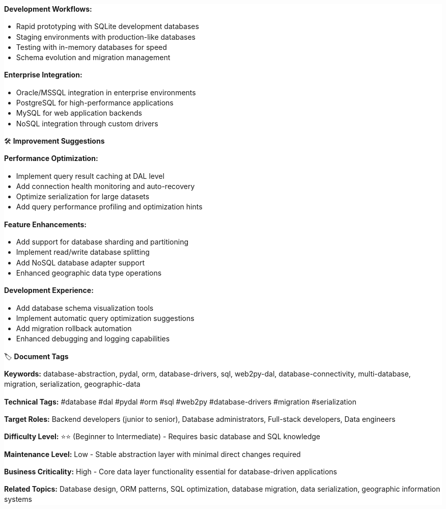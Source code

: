 **Development Workflows:**
- Rapid prototyping with SQLite development databases
- Staging environments with production-like databases
- Testing with in-memory databases for speed
- Schema evolution and migration management

**Enterprise Integration:**
- Oracle/MSSQL integration in enterprise environments
- PostgreSQL for high-performance applications
- MySQL for web application backends
- NoSQL integration through custom drivers

🛠️ **Improvement Suggestions**

**Performance Optimization:**
- Implement query result caching at DAL level
- Add connection health monitoring and auto-recovery
- Optimize serialization for large datasets
- Add query performance profiling and optimization hints

**Feature Enhancements:**
- Add support for database sharding and partitioning
- Implement read/write database splitting
- Add NoSQL database adapter support
- Enhanced geographic data type operations

**Development Experience:**
- Add database schema visualization tools
- Implement automatic query optimization suggestions
- Add migration rollback automation
- Enhanced debugging and logging capabilities

🏷️ **Document Tags**

**Keywords:** database-abstraction, pydal, orm, database-drivers, sql, web2py-dal, database-connectivity, multi-database, migration, serialization, geographic-data

**Technical Tags:** #database #dal #pydal #orm #sql #web2py #database-drivers #migration #serialization

**Target Roles:** Backend developers (junior to senior), Database administrators, Full-stack developers, Data engineers

**Difficulty Level:** ⭐⭐ (Beginner to Intermediate) - Requires basic database and SQL knowledge

**Maintenance Level:** Low - Stable abstraction layer with minimal direct changes required

**Business Criticality:** High - Core data layer functionality essential for database-driven applications

**Related Topics:** Database design, ORM patterns, SQL optimization, database migration, data serialization, geographic information systems